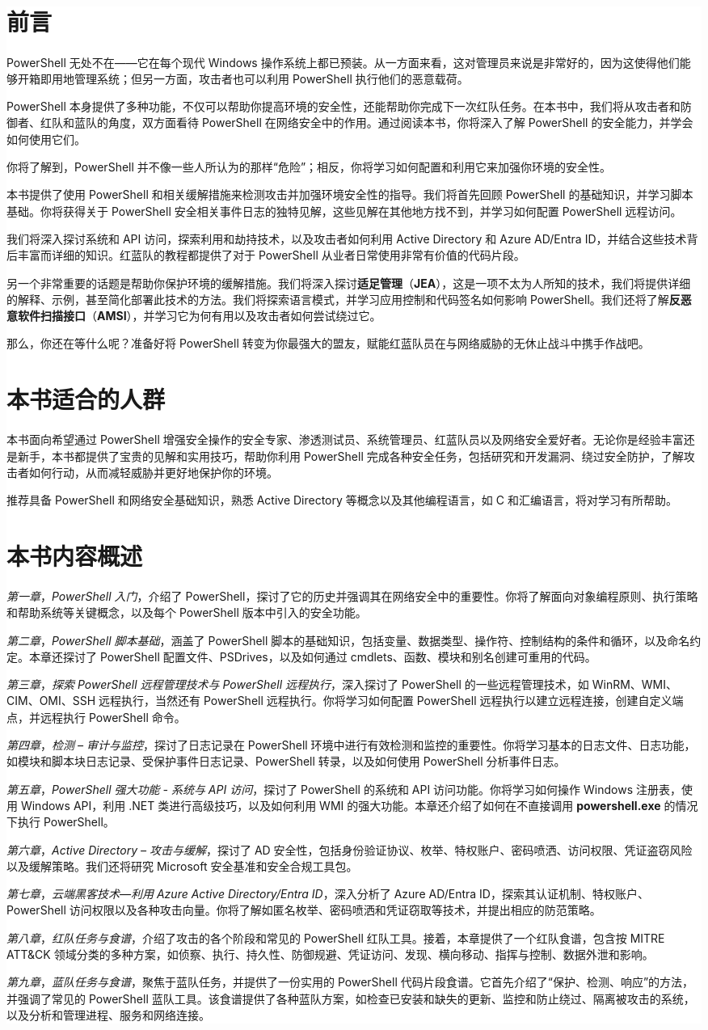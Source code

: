 # 前言

PowerShell 无处不在——它在每个现代 Windows 操作系统上都已预装。从一方面来看，这对管理员来说是非常好的，因为这使得他们能够开箱即用地管理系统；但另一方面，攻击者也可以利用 PowerShell 执行他们的恶意载荷。

PowerShell 本身提供了多种功能，不仅可以帮助你提高环境的安全性，还能帮助你完成下一次红队任务。在本书中，我们将从攻击者和防御者、红队和蓝队的角度，双方面看待 PowerShell 在网络安全中的作用。通过阅读本书，你将深入了解 PowerShell 的安全能力，并学会如何使用它们。

你将了解到，PowerShell 并不像一些人所认为的那样“危险”；相反，你将学习如何配置和利用它来加强你环境的安全性。

本书提供了使用 PowerShell 和相关缓解措施来检测攻击并加强环境安全性的指导。我们将首先回顾 PowerShell 的基础知识，并学习脚本基础。你将获得关于 PowerShell 安全相关事件日志的独特见解，这些见解在其他地方找不到，并学习如何配置 PowerShell 远程访问。

我们将深入探讨系统和 API 访问，探索利用和劫持技术，以及攻击者如何利用 Active Directory 和 Azure AD/Entra ID，并结合这些技术背后丰富而详细的知识。红蓝队的教程都提供了对于 PowerShell 从业者日常使用非常有价值的代码片段。

另一个非常重要的话题是帮助你保护环境的缓解措施。我们将深入探讨**适足管理**（**JEA**），这是一项不太为人所知的技术，我们将提供详细的解释、示例，甚至简化部署此技术的方法。我们将探索语言模式，并学习应用控制和代码签名如何影响 PowerShell。我们还将了解**反恶意软件扫描接口**（**AMSI**），并学习它为何有用以及攻击者如何尝试绕过它。

那么，你还在等什么呢？准备好将 PowerShell 转变为你最强大的盟友，赋能红蓝队员在与网络威胁的无休止战斗中携手作战吧。

# 本书适合的人群

本书面向希望通过 PowerShell 增强安全操作的安全专家、渗透测试员、系统管理员、红蓝队员以及网络安全爱好者。无论你是经验丰富还是新手，本书都提供了宝贵的见解和实用技巧，帮助你利用 PowerShell 完成各种安全任务，包括研究和开发漏洞、绕过安全防护，了解攻击者如何行动，从而减轻威胁并更好地保护你的环境。

推荐具备 PowerShell 和网络安全基础知识，熟悉 Active Directory 等概念以及其他编程语言，如 C 和汇编语言，将对学习有所帮助。

# 本书内容概述

*第一章*，*PowerShell 入门*，介绍了 PowerShell，探讨了它的历史并强调其在网络安全中的重要性。你将了解面向对象编程原则、执行策略和帮助系统等关键概念，以及每个 PowerShell 版本中引入的安全功能。

*第二章*，*PowerShell 脚本基础*，涵盖了 PowerShell 脚本的基础知识，包括变量、数据类型、操作符、控制结构的条件和循环，以及命名约定。本章还探讨了 PowerShell 配置文件、PSDrives，以及如何通过 cmdlets、函数、模块和别名创建可重用的代码。

*第三章*，*探索 PowerShell 远程管理技术与 PowerShell 远程执行*，深入探讨了 PowerShell 的一些远程管理技术，如 WinRM、WMI、CIM、OMI、SSH 远程执行，当然还有 PowerShell 远程执行。你将学习如何配置 PowerShell 远程执行以建立远程连接，创建自定义端点，并远程执行 PowerShell 命令。

*第四章*，*检测 – 审计与监控*，探讨了日志记录在 PowerShell 环境中进行有效检测和监控的重要性。你将学习基本的日志文件、日志功能，如模块和脚本块日志记录、受保护事件日志记录、PowerShell 转录，以及如何使用 PowerShell 分析事件日志。

*第五章*，*PowerShell 强大功能 - 系统与 API 访问*，探讨了 PowerShell 的系统和 API 访问功能。你将学习如何操作 Windows 注册表，使用 Windows API，利用 .NET 类进行高级技巧，以及如何利用 WMI 的强大功能。本章还介绍了如何在不直接调用 **powershell.exe** 的情况下执行 PowerShell。

*第六章*，*Active Directory – 攻击与缓解*，探讨了 AD 安全性，包括身份验证协议、枚举、特权账户、密码喷洒、访问权限、凭证盗窃风险以及缓解策略。我们还将研究 Microsoft 安全基准和安全合规工具包。

*第七章*，*云端黑客技术—利用 Azure Active Directory/Entra ID*，深入分析了 Azure AD/Entra ID，探索其认证机制、特权账户、PowerShell 访问权限以及各种攻击向量。你将了解如匿名枚举、密码喷洒和凭证窃取等技术，并提出相应的防范策略。

*第八章*，*红队任务与食谱*，介绍了攻击的各个阶段和常见的 PowerShell 红队工具。接着，本章提供了一个红队食谱，包含按 MITRE ATT&CK 领域分类的多种方案，如侦察、执行、持久性、防御规避、凭证访问、发现、横向移动、指挥与控制、数据外泄和影响。

*第九章*，*蓝队任务与食谱*，聚焦于蓝队任务，并提供了一份实用的 PowerShell 代码片段食谱。它首先介绍了“保护、检测、响应”的方法，并强调了常见的 PowerShell 蓝队工具。该食谱提供了各种蓝队方案，如检查已安装和缺失的更新、监控和防止绕过、隔离被攻击的系统，以及分析和管理进程、服务和网络连接。
